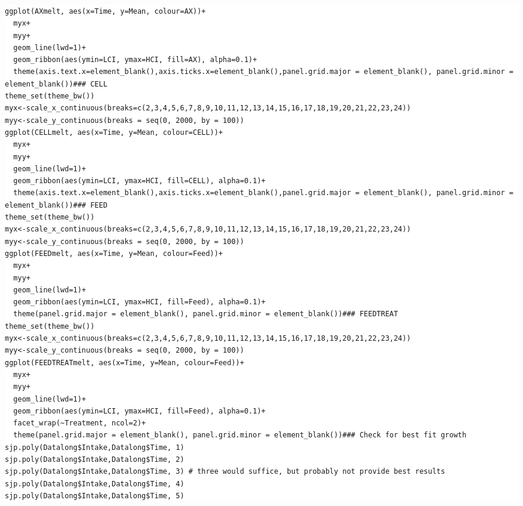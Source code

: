 ```
ggplot(AXmelt, aes(x=Time, y=Mean, colour=AX))+
  myx+
  myy+
  geom_line(lwd=1)+
  geom_ribbon(aes(ymin=LCI, ymax=HCI, fill=AX), alpha=0.1)+
  theme(axis.text.x=element_blank(),axis.ticks.x=element_blank(),panel.grid.major = element_blank(), panel.grid.minor = element_blank())### CELL
theme_set(theme_bw())
myx<-scale_x_continuous(breaks=c(2,3,4,5,6,7,8,9,10,11,12,13,14,15,16,17,18,19,20,21,22,23,24))
myy<-scale_y_continuous(breaks = seq(0, 2000, by = 100))
ggplot(CELLmelt, aes(x=Time, y=Mean, colour=CELL))+
  myx+
  myy+
  geom_line(lwd=1)+
  geom_ribbon(aes(ymin=LCI, ymax=HCI, fill=CELL), alpha=0.1)+
  theme(axis.text.x=element_blank(),axis.ticks.x=element_blank(),panel.grid.major = element_blank(), panel.grid.minor = element_blank())### FEED
theme_set(theme_bw())
myx<-scale_x_continuous(breaks=c(2,3,4,5,6,7,8,9,10,11,12,13,14,15,16,17,18,19,20,21,22,23,24))
myy<-scale_y_continuous(breaks = seq(0, 2000, by = 100))
ggplot(FEEDmelt, aes(x=Time, y=Mean, colour=Feed))+
  myx+
  myy+
  geom_line(lwd=1)+
  geom_ribbon(aes(ymin=LCI, ymax=HCI, fill=Feed), alpha=0.1)+
  theme(panel.grid.major = element_blank(), panel.grid.minor = element_blank())### FEEDTREAT
theme_set(theme_bw())
myx<-scale_x_continuous(breaks=c(2,3,4,5,6,7,8,9,10,11,12,13,14,15,16,17,18,19,20,21,22,23,24))
myy<-scale_y_continuous(breaks = seq(0, 2000, by = 100))
ggplot(FEEDTREATmelt, aes(x=Time, y=Mean, colour=Feed))+
  myx+
  myy+
  geom_line(lwd=1)+
  geom_ribbon(aes(ymin=LCI, ymax=HCI, fill=Feed), alpha=0.1)+
  facet_wrap(~Treatment, ncol=2)+
  theme(panel.grid.major = element_blank(), panel.grid.minor = element_blank())### Check for best fit growth
sjp.poly(Datalong$Intake,Datalong$Time, 1)
sjp.poly(Datalong$Intake,Datalong$Time, 2) 
sjp.poly(Datalong$Intake,Datalong$Time, 3) # three would suffice, but probably not provide best results
sjp.poly(Datalong$Intake,Datalong$Time, 4)
sjp.poly(Datalong$Intake,Datalong$Time, 5)
```
